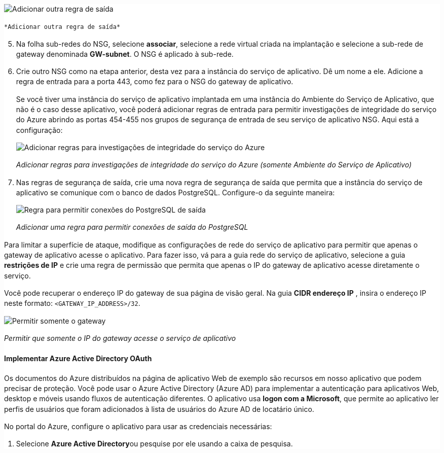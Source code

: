    ![Adicionar outra regra de saída](./media/secure-web-app/nsg-outbound-vnet.png)

    *Adicionar outra regra de saída*

5. Na folha sub-redes do NSG, selecione **associar**, selecione a rede virtual criada na implantação e selecione a sub-rede de gateway denominada **GW-subnet**. O NSG é aplicado à sub-rede.

6. Crie outro NSG como na etapa anterior, desta vez para a instância do serviço de aplicativo. Dê um nome a ele. Adicione a regra de entrada para a porta 443, como fez para o NSG do gateway de aplicativo.

   Se você tiver uma instância do serviço de aplicativo implantada em uma instância do Ambiente do Serviço de Aplicativo, que não é o caso desse aplicativo, você poderá adicionar regras de entrada para permitir investigações de integridade do serviço do Azure abrindo as portas 454-455 nos grupos de segurança de entrada de seu serviço de aplicativo NSG. Aqui está a configuração:

   ![Adicionar regras para investigações de integridade do serviço do Azure](./media/secure-web-app/nsg-create-healthprobes.png)

    *Adicionar regras para investigações de integridade do serviço do Azure (somente Ambiente do Serviço de Aplicativo)*

7. Nas regras de segurança de saída, crie uma nova regra de segurança de saída que permita que a instância do serviço de aplicativo se comunique com o banco de dados PostgreSQL. Configure-o da seguinte maneira:

   ![Regra para permitir conexões do PostgreSQL de saída](./media/secure-web-app/nsg-outbound-postgresql.png)

   *Adicionar uma regra para permitir conexões de saída do PostgreSQL*

Para limitar a superfície de ataque, modifique as configurações de rede do serviço de aplicativo para permitir que apenas o gateway de aplicativo acesse o aplicativo.
Para fazer isso, vá para a guia rede do serviço de aplicativo, selecione a guia **restrições de IP** e crie uma regra de permissão que permita que apenas o IP do gateway de aplicativo acesse diretamente o serviço.

Você pode recuperar o endereço IP do gateway de sua página de visão geral. Na guia **CIDR endereço IP** , insira o endereço IP neste formato: `<GATEWAY_IP_ADDRESS>/32`.

![Permitir somente o gateway](./media/secure-web-app/app-allow-gw-only.png)

*Permitir que somente o IP do gateway acesse o serviço de aplicativo*


#### <a name="implement-azure-active-directory-oauth"></a>Implementar Azure Active Directory OAuth

Os documentos do Azure distribuídos na página de aplicativo Web de exemplo são recursos em nosso aplicativo que podem precisar de proteção. Você pode usar o Azure Active Directory (Azure AD) para implementar a autenticação para aplicativos Web, desktop e móveis usando fluxos de autenticação diferentes.
O aplicativo usa **logon com a Microsoft**, que permite ao aplicativo ler perfis de usuários que foram adicionados à lista de usuários do Azure AD de locatário único.

No portal do Azure, configure o aplicativo para usar as credenciais necessárias:

1. Selecione **Azure Active Directory**ou pesquise por ele usando a caixa de pesquisa.
